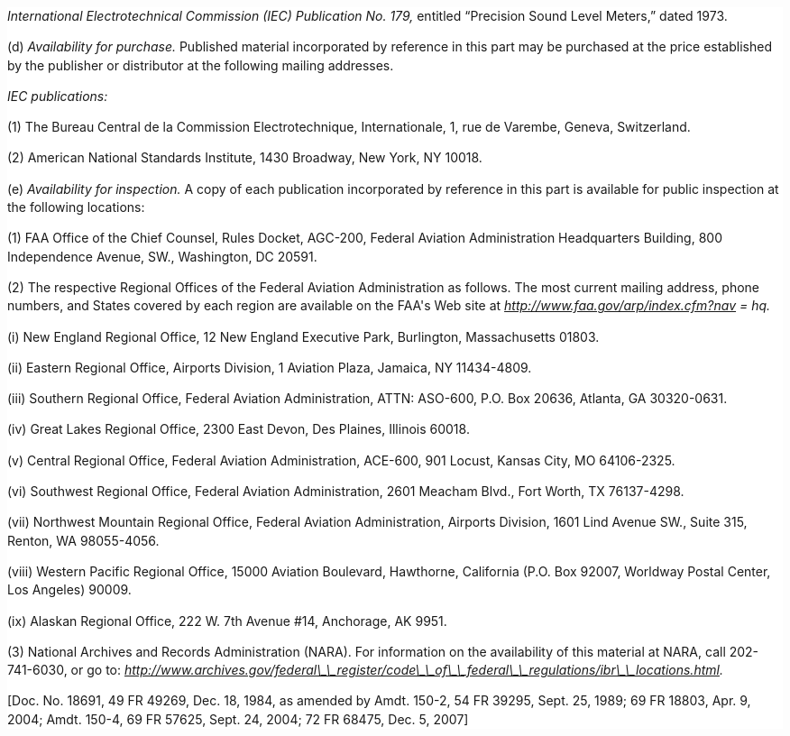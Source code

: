<div>

*International Electrotechnical Commission (IEC) Publication No. 179,* entitled “Precision Sound Level Meters,” dated 1973.

</div>

\(d\) *Availability for purchase.* Published material incorporated by reference in this part may be purchased at the price established by the publisher or distributor at the following mailing addresses.

<div>

*IEC publications:*

\(1\) The Bureau Central de la Commission Electrotechnique, Internationale, 1, rue de Varembe, Geneva, Switzerland.

\(2\) American National Standards Institute, 1430 Broadway, New York, NY 10018.

</div>

\(e\) *Availability for inspection.* A copy of each publication incorporated by reference in this part is available for public inspection at the following locations:

\(1\) FAA Office of the Chief Counsel, Rules Docket, AGC-200, Federal Aviation Administration Headquarters Building, 800 Independence Avenue, SW., Washington, DC 20591.

\(2\) The respective Regional Offices of the Federal Aviation Administration as follows. The most current mailing address, phone numbers, and States covered by each region are available on the FAA's Web site at *http://www.faa.gov/arp/index.cfm?nav = hq.*

\(i\) New England Regional Office, 12 New England Executive Park, Burlington, Massachusetts 01803.

\(ii\) Eastern Regional Office, Airports Division, 1 Aviation Plaza, Jamaica, NY 11434-4809.

\(iii\) Southern Regional Office, Federal Aviation Administration, ATTN: ASO-600, P.O. Box 20636, Atlanta, GA 30320-0631.

\(iv\) Great Lakes Regional Office, 2300 East Devon, Des Plaines, Illinois 60018.

\(v\) Central Regional Office, Federal Aviation Administration, ACE-600, 901 Locust, Kansas City, MO 64106-2325.

\(vi\) Southwest Regional Office, Federal Aviation Administration, 2601 Meacham Blvd., Fort Worth, TX 76137-4298.

\(vii\) Northwest Mountain Regional Office, Federal Aviation Administration, Airports Division, 1601 Lind Avenue SW., Suite 315, Renton, WA 98055-4056.

\(viii\) Western Pacific Regional Office, 15000 Aviation Boulevard, Hawthorne, California (P.O. Box 92007, Worldway Postal Center, Los Angeles) 90009.

\(ix\) Alaskan Regional Office, 222 W. 7th Avenue \#14, Anchorage, AK 9951.

\(3\) National Archives and Records Administration (NARA). For information on the availability of this material at NARA, call 202-741-6030, or go to: *http://www.archives.gov/federal\_\_register/code\_\_of\_\_federal\_\_regulations/ibr\_\_locations.html.*

\[Doc. No. 18691, 49 FR 49269, Dec. 18, 1984, as amended by Amdt. 150-2, 54 FR 39295, Sept. 25, 1989; 69 FR 18803, Apr. 9, 2004; Amdt. 150-4, 69 FR 57625, Sept. 24, 2004; 72 FR 68475, Dec. 5, 2007\]
